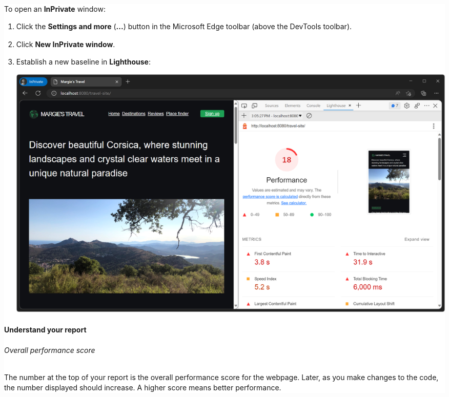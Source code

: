 To open an **InPrivate** window:

1. Click the **Settings and more** (**...**) button in the Microsoft Edge toolbar (above the DevTools toolbar).

1. Click **New InPrivate window**.

1. Establish a new baseline in **Lighthouse**:

   ![The report for the Lighthouse tool about the performance of the site in a InPrivate window](./get-started-images/private-lighthouse-report.png)

#### Understand your report

###### Overall performance score

The number at the top of your report is the overall performance score for the webpage.  Later, as you make changes to the code, the number displayed should increase.  A higher score means better performance.
